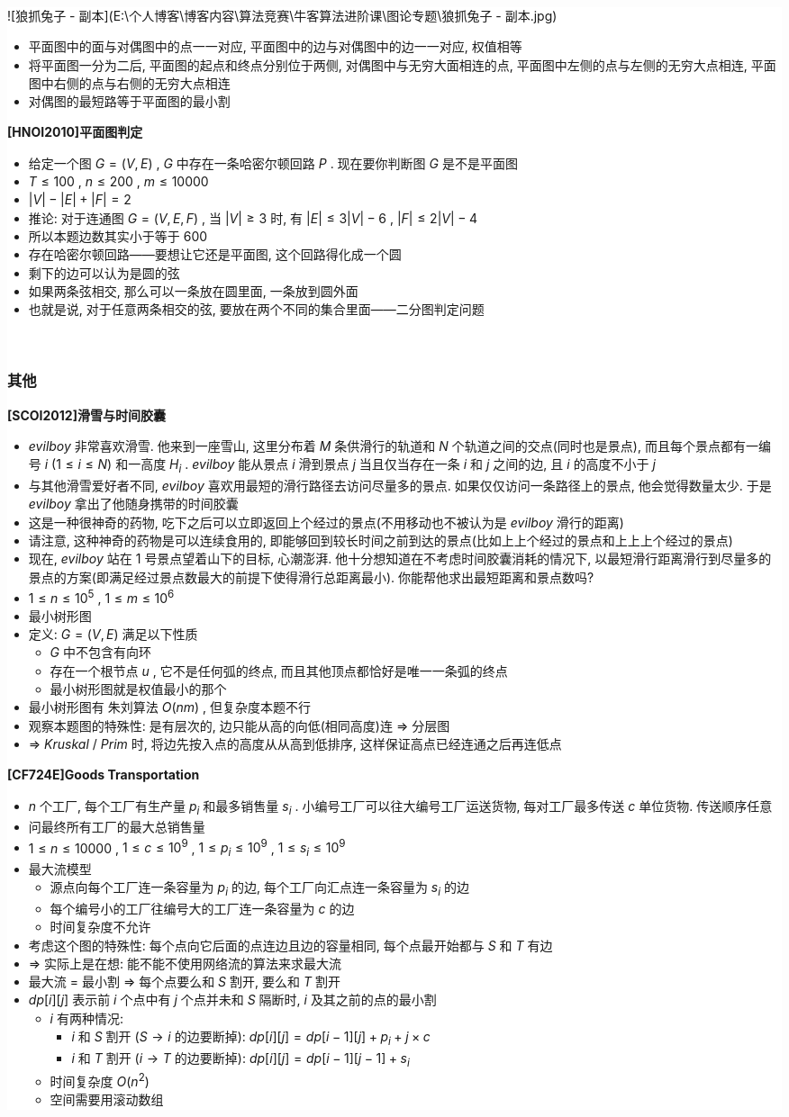 ![狼抓兔子 - 副本](E:\个人博客\博客内容\算法竞赛\牛客算法进阶课\图论专题\狼抓兔子 - 副本.jpg)

+ 平面图中的面与对偶图中的点一一对应, 平面图中的边与对偶图中的边一一对应, 权值相等
+ 将平面图一分为二后, 平面图的起点和终点分别位于两侧, 对偶图中与无穷大面相连的点, 平面图中左侧的点与左侧的无穷大点相连, 平面图中右侧的点与右侧的无穷大点相连
+ 对偶图的最短路等于平面图的最小割

**[HNOI2010]平面图判定**

+ 给定一个图 $G = (V, E)$ , $G$ 中存在一条哈密尔顿回路 $P$ . 现在要你判断图 $G$ 是不是平面图
+ $T \le 100$ , $n \le 200$ , $m \le 10000$ 
+ $|V| - |E| + |F| = 2$ 
+ 推论: 对于连通图 $G = (V, E, F)$ , 当 $|V| \ge 3$ 时, 有 $|E| \le 3|V| - 6$ , $|F| \le 2|V| - 4$ 
+ 所以本题边数其实小于等于 $600$ 
+ 存在哈密尔顿回路——要想让它还是平面图, 这个回路得化成一个圆
+ 剩下的边可以认为是圆的弦
+ 如果两条弦相交, 那么可以一条放在圆里面, 一条放到圆外面
+ 也就是说, 对于任意两条相交的弦, 要放在两个不同的集合里面——二分图判定问题

<br>

### 其他

**[SCOI2012]滑雪与时间胶囊**

+ $evilboy$ 非常喜欢滑雪. 他来到一座雪山, 这里分布着 $M$ 条供滑行的轨道和 $N$ 个轨道之间的交点(同时也是景点), 而且每个景点都有一编号 $i$ $(1 \le i \le N)$ 和一高度 $H_i$ . $evilboy$ 能从景点 $i$ 滑到景点 $j$ 当且仅当存在一条 $i$ 和 $j$ 之间的边, 且 $i$ 的高度不小于 $j$ 
+ 与其他滑雪爱好者不同, $evilboy$ 喜欢用最短的滑行路径去访问尽量多的景点. 如果仅仅访问一条路径上的景点, 他会觉得数量太少. 于是 $evilboy$ 拿出了他随身携带的时间胶囊
+ 这是一种很神奇的药物, 吃下之后可以立即返回上个经过的景点(不用移动也不被认为是 $evilboy$ 滑行的距离)
+ 请注意, 这种神奇的药物是可以连续食用的, 即能够回到较长时间之前到达的景点(比如上上个经过的景点和上上上个经过的景点)
+ 现在, $evilboy$ 站在 $1$ 号景点望着山下的目标, 心潮澎湃. 他十分想知道在不考虑时间胶囊消耗的情况下, 以最短滑行距离滑行到尽量多的景点的方案(即满足经过景点数最大的前提下使得滑行总距离最小). 你能帮他求出最短距离和景点数吗?
+ $1 \le n \le 10^5$ , $1 \le m \le 10^6$ 
+ 最小树形图
+ 定义: $G = (V, E)$ 满足以下性质
  + $G$ 中不包含有向环
  + 存在一个根节点 $u$ , 它不是任何弧的终点, 而且其他顶点都恰好是唯一一条弧的终点
  + 最小树形图就是权值最小的那个
+ 最小树形图有 朱刘算法 $O(nm)$ , 但复杂度本题不行
+ 观察本题图的特殊性: 是有层次的, 边只能从高的向低(相同高度)连 $\Longrightarrow$ 分层图
+ $\Longrightarrow$ $Kruskal$ / $Prim$ 时, 将边先按入点的高度从从高到低排序, 这样保证高点已经连通之后再连低点

**[CF724E]Goods Transportation**

+ $n$ 个工厂, 每个工厂有生产量 $p_i$ 和最多销售量 $s_i$ . 小编号工厂可以往大编号工厂运送货物, 每对工厂最多传送 $c$ 单位货物. 传送顺序任意
+ 问最终所有工厂的最大总销售量
+ $1 \le n \le 10000$ , $1 \le c \le 10^9$ , $1\le p_i \le 10^9$ , $1 \le s_i \le 10^9$ 
+ 最大流模型
  + 源点向每个工厂连一条容量为 $p_i$ 的边, 每个工厂向汇点连一条容量为 $s_i$ 的边
  + 每个编号小的工厂往编号大的工厂连一条容量为 $c$ 的边
  + 时间复杂度不允许
+ 考虑这个图的特殊性: 每个点向它后面的点连边且边的容量相同, 每个点最开始都与 $S$ 和 $T$ 有边
+ $\Longrightarrow$ 实际上是在想: 能不能不使用网络流的算法来求最大流
+ 最大流 = 最小割 $\Longrightarrow$ 每个点要么和 $S$ 割开, 要么和 $T$ 割开
+ $dp[i][j]$ 表示前 $i$ 个点中有 $j$ 个点并未和 $S$ 隔断时, $i$ 及其之前的点的最小割
  + $i$ 有两种情况: 
    + $i$ 和 $S$ 割开 ($S \to i$ 的边要断掉): $dp[i][j] = dp[i - 1][j] + p_i + j \times c$ 
    + $i$ 和 $T$ 割开 ($i \to T$ 的边要断掉): $dp[i][j] = dp[i - 1][j - 1] + s_i$ 
  + 时间复杂度 $O(n^2)$ 
  + 空间需要用滚动数组
